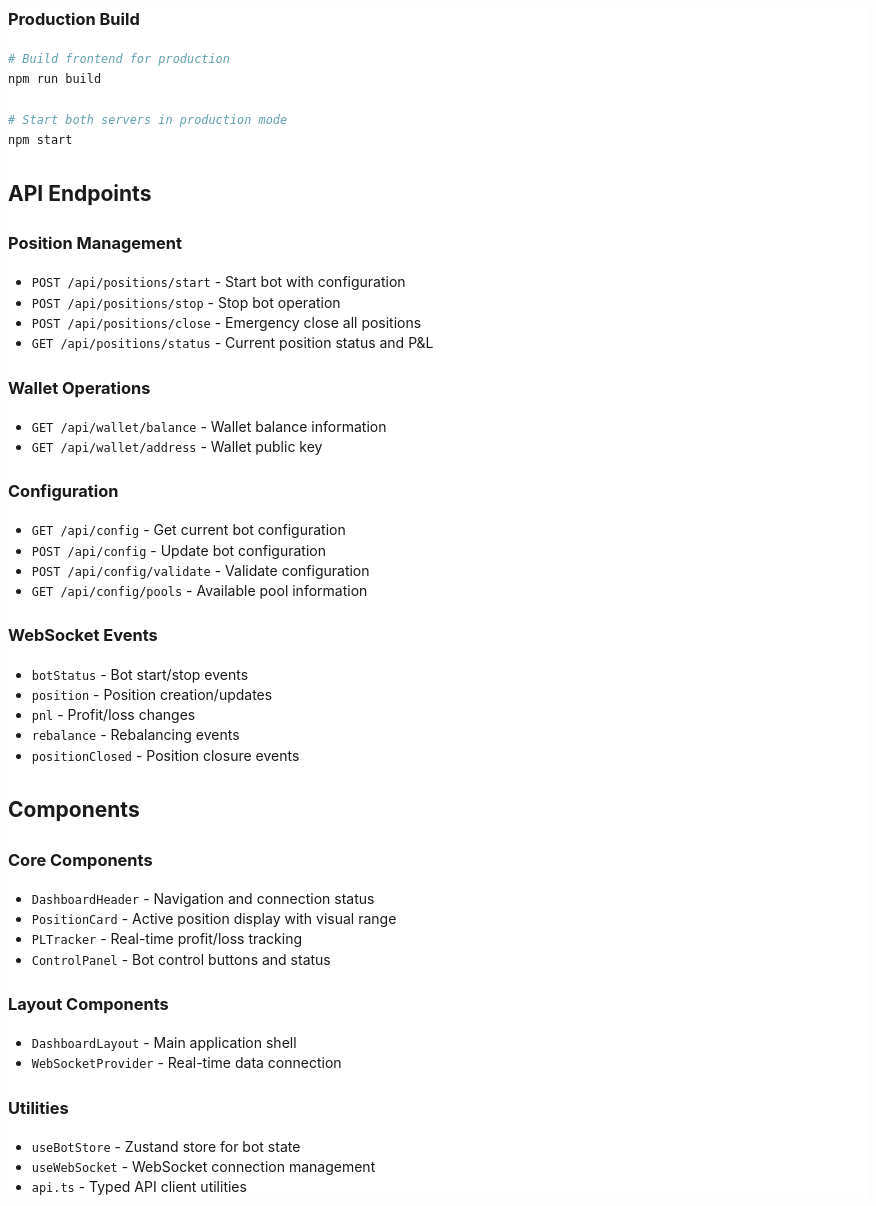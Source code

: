 ### Production Build
```bash
# Build frontend for production
npm run build

# Start both servers in production mode  
npm start
```

## API Endpoints

### Position Management
- `POST /api/positions/start` - Start bot with configuration
- `POST /api/positions/stop` - Stop bot operation  
- `POST /api/positions/close` - Emergency close all positions
- `GET /api/positions/status` - Current position status and P&L

### Wallet Operations
- `GET /api/wallet/balance` - Wallet balance information
- `GET /api/wallet/address` - Wallet public key

### Configuration
- `GET /api/config` - Get current bot configuration
- `POST /api/config` - Update bot configuration
- `POST /api/config/validate` - Validate configuration
- `GET /api/config/pools` - Available pool information

### WebSocket Events
- `botStatus` - Bot start/stop events
- `position` - Position creation/updates
- `pnl` - Profit/loss changes
- `rebalance` - Rebalancing events
- `positionClosed` - Position closure events

## Components

### Core Components
- `DashboardHeader` - Navigation and connection status
- `PositionCard` - Active position display with visual range
- `PLTracker` - Real-time profit/loss tracking  
- `ControlPanel` - Bot control buttons and status

### Layout Components
- `DashboardLayout` - Main application shell
- `WebSocketProvider` - Real-time data connection

### Utilities
- `useBotStore` - Zustand store for bot state
- `useWebSocket` - WebSocket connection management
- `api.ts` - Typed API client utilities

